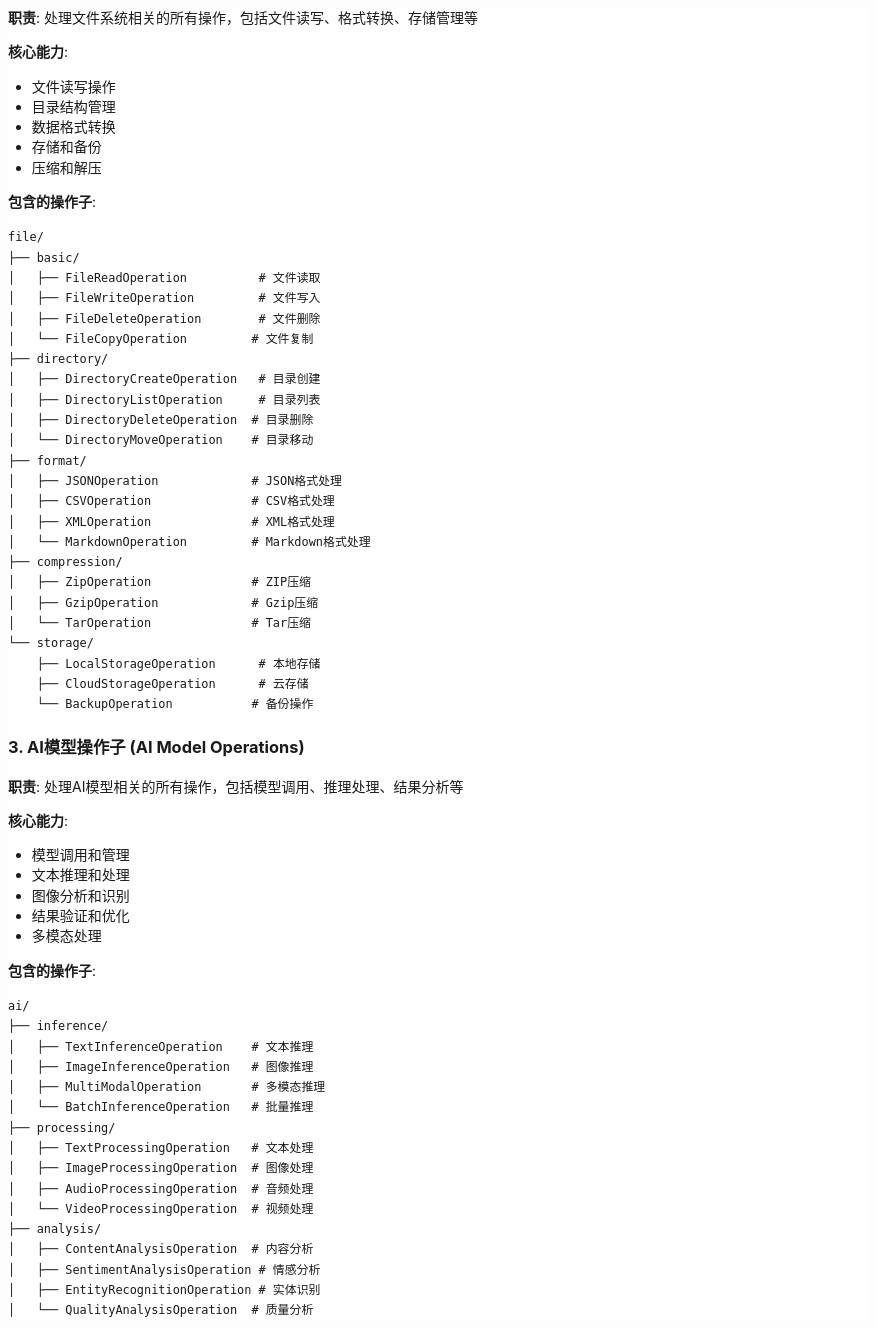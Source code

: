 **职责**: 处理文件系统相关的所有操作，包括文件读写、格式转换、存储管理等

**核心能力**:
- 文件读写操作
- 目录结构管理
- 数据格式转换
- 存储和备份
- 压缩和解压

**包含的操作子**:
```
file/
├── basic/
│   ├── FileReadOperation          # 文件读取
│   ├── FileWriteOperation         # 文件写入
│   ├── FileDeleteOperation        # 文件删除
│   └── FileCopyOperation         # 文件复制
├── directory/
│   ├── DirectoryCreateOperation   # 目录创建
│   ├── DirectoryListOperation     # 目录列表
│   ├── DirectoryDeleteOperation  # 目录删除
│   └── DirectoryMoveOperation    # 目录移动
├── format/
│   ├── JSONOperation             # JSON格式处理
│   ├── CSVOperation              # CSV格式处理
│   ├── XMLOperation              # XML格式处理
│   └── MarkdownOperation         # Markdown格式处理
├── compression/
│   ├── ZipOperation              # ZIP压缩
│   ├── GzipOperation             # Gzip压缩
│   └── TarOperation              # Tar压缩
└── storage/
    ├── LocalStorageOperation      # 本地存储
    ├── CloudStorageOperation      # 云存储
    └── BackupOperation           # 备份操作
```

### 3. AI模型操作子 (AI Model Operations)

**职责**: 处理AI模型相关的所有操作，包括模型调用、推理处理、结果分析等

**核心能力**:
- 模型调用和管理
- 文本推理和处理
- 图像分析和识别
- 结果验证和优化
- 多模态处理

**包含的操作子**:
```
ai/
├── inference/
│   ├── TextInferenceOperation    # 文本推理
│   ├── ImageInferenceOperation   # 图像推理
│   ├── MultiModalOperation       # 多模态推理
│   └── BatchInferenceOperation   # 批量推理
├── processing/
│   ├── TextProcessingOperation   # 文本处理
│   ├── ImageProcessingOperation  # 图像处理
│   ├── AudioProcessingOperation  # 音频处理
│   └── VideoProcessingOperation  # 视频处理
├── analysis/
│   ├── ContentAnalysisOperation  # 内容分析
│   ├── SentimentAnalysisOperation # 情感分析
│   ├── EntityRecognitionOperation # 实体识别
│   └── QualityAnalysisOperation  # 质量分析
```
